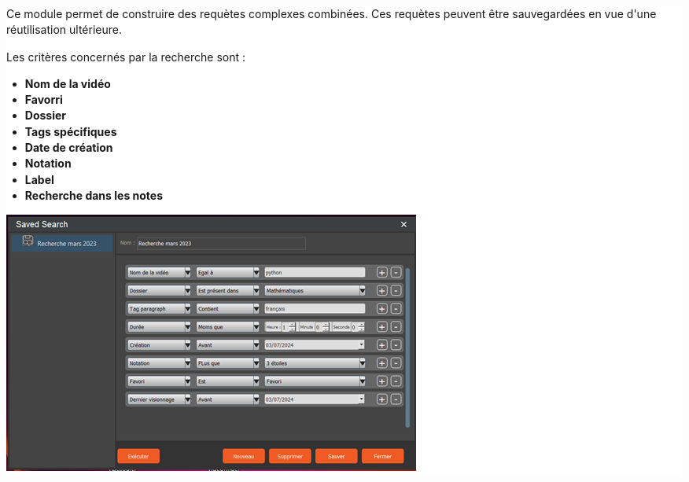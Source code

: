 Ce module permet de construire des requètes complexes combinées. Ces requètes peuvent être sauvegardées en vue d'une réutilisation ultérieure.

Les critères concernés par la recherche sont :

+ **Nom de la vidéo**
+ **Favorri**
+ **Dossier**
+ **Tags spécifiques**
+ **Date de création**
+ **Notation**
+ **Label**
+ **Recherche dans les notes**

![img_4.png](Ressources/rechercheAvancee.png)



